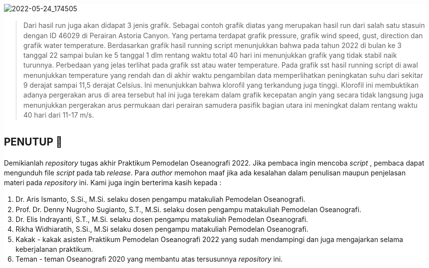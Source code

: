 ![2022-05-24_174505](https://user-images.githubusercontent.com/105713103/170017443-cc8f1458-42a9-4673-b5a6-530df6cf64b3.png)

>Dari hasil run juga akan didapat 3 jenis grafik. Sebagai contoh grafik diatas yang merupakan hasil run dari salah satu stasuin dengan ID 46029 di Perairan  Astoria Canyon. Yang pertama terdapat grafik pressure, grafik wind speed, gust, direction dan grafik water temperature. Berdasarkan grafik hasil running script menunjukkan bahwa pada tahun 2022 di bulan ke 3 tanggal 22 sampai bulan ke 5 tanggal 1 dlm rentang waktu total 40 hari ini menunjukkan grafik yang tidak stabil naik turunnya. Perbedaan yang jelas terlihat pada grafik sst atau water temperature. Pada grafik sst hasil running script di awal menunjukkan temperature yang rendah dan di akhir waktu pengambilan data memperlihatkan peningkatan suhu dari sekitar 9 derajat sampai 11,5 derajat Celsius. Ini menunjukkan bahwa klorofil yang terkandung juga tinggi. Klorofil ini membuktikan adanya pergerakan arus di area tersebut hal ini juga terekam dalam grafik kecepatan angin yang secara tidak langsung juga menunjukkan pergerakan arus permukaan dari perairan samudera pasifik bagian utara ini meningkat dalam rentang waktu 40 hari dari 11-17 m/s. 

## **PENUTUP 🙌**
Demikianlah _repository_ tugas akhir Praktikum Pemodelan Oseanografi 2022. Jika pembaca ingin mencoba _script_ , pembaca dapat mengunduh file _script_ pada tab _release_. Para _author_ memohon maaf jika ada kesalahan dalam penulisan maupun penjelasan materi pada _repository_ ini. Kami juga ingin berterima kasih kepada :
1. Dr. Aris Ismanto, S.Si., M.Si. selaku dosen pengampu matakuliah Pemodelan Oseanografi.
2. Prof. Dr. Denny Nugroho Sugianto, S.T., M.Si. selaku dosen pengampu matakuliah Pemodelan Oseanografi.
3. Dr. Elis Indrayanti, S.T., M.Si. selaku dosen pengampu matakuliah Pemodelan Oseanografi.
4. Rikha Widhiaratih, S.Si., M.Si selaku dosen pengampu matakuliah Pemodelan Oseanografi.
5. Kakak - kakak asisten Praktikum Pemodelan Oseanografi 2022 yang sudah mendampingi dan juga mengajarkan selama keberjalanan praktikum.
6. Teman - teman Oseanografi 2020 yang membantu atas tersusunnya _repository_ ini.
